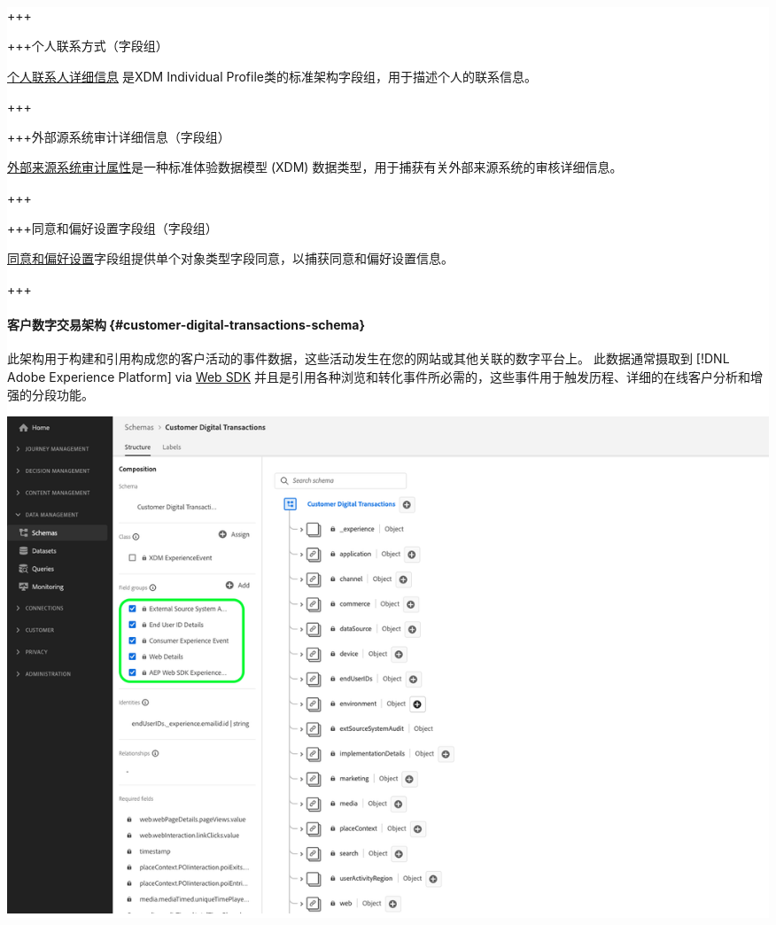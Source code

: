 +++

+++个人联系方式（字段组）

[个人联系人详细信息](/help/xdm/field-groups/profile/personal-contact-details.md) 是XDM Individual Profile类的标准架构字段组，用于描述个人的联系信息。

+++

+++外部源系统审计详细信息（字段组）

[外部来源系统审计属性](/help/xdm/data-types/external-source-system-audit-attributes.md)是一种标准体验数据模型 (XDM) 数据类型，用于捕获有关外部来源系统的审核详细信息。

+++

+++同意和偏好设置字段组（字段组）

[同意和偏好设置](/help/xdm/field-groups/profile/consents.md)字段组提供单个对象类型字段同意，以捕获同意和偏好设置信息。

+++

#### 客户数字交易架构 {#customer-digital-transactions-schema}

此架构用于构建和引用构成您的客户活动的事件数据，这些活动发生在您的网站或其他关联的数字平台上。 此数据通常摄取到 [!DNL Adobe Experience Platform] via [Web SDK](/help/web-sdk/home.md) 并且是引用各种浏览和转化事件所必需的，这些事件用于触发历程、详细的在线客户分析和增强的分段功能。

![突出显示字段组的客户数字交易模式](/help/rtcdp/use-case-guides/evolve-one-time-value-lifetime-value/images/customer-digital-transactions-schema.png)
